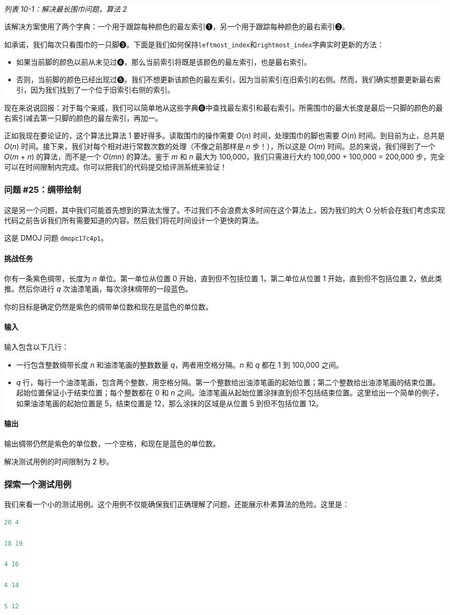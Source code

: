 *列表 10-1：解决最长围巾问题，算法 2*

该解决方案使用了两个字典：一个用于跟踪每种颜色的最左索引❶，另一个用于跟踪每种颜色的最右索引❷。

如承诺，我们每次只看围巾的一只脚❸。下面是我们如何保持`leftmost_index`和`rightmost_index`字典实时更新的方法：

+   如果当前脚的颜色以前从未见过❹，那么当前索引将既是该颜色的最左索引，也是最右索引。

+   否则，当前脚的颜色已经出现过❺。我们不想更新该颜色的最左索引，因为当前索引在旧索引的右侧。然而，我们确实想要更新最右索引，因为我们找到了一个位于旧索引右侧的索引。

现在来说说回报：对于每个亲戚，我们可以简单地从这些字典❻中查找最左索引和最右索引。所需围巾的最大长度是最后一只脚的颜色的最右索引减去第一只脚的颜色的最左索引，再加一。

正如我现在要论证的，这个算法比算法 1 要好得多。读取围巾的操作需要 *O*(*n*) 时间，处理围巾的脚也需要 *O*(*n*) 时间。到目前为止，总共是 *O*(*n*) 时间。接下来，我们对每个相对进行常数次数的处理（不像之前那样是 *n* 步！），所以这是 *O*(*m*) 时间。总的来说，我们得到了一个 *O*(*m* + *n*) 的算法，而不是一个 *O*(*mn*) 的算法。鉴于 *m* 和 *n* 最大为 100,000，我们只需进行大约 100,000 + 100,000 = 200,000 步，完全可以在时间限制内完成。你可以把我们的代码提交给评测系统来验证！

### 问题 #25：绸带绘制

这是另一个问题，其中我们可能首先想到的算法太慢了。不过我们不会浪费太多时间在这个算法上，因为我们的大 O 分析会在我们考虑实现代码之前告诉我们所有需要知道的内容。然后我们将花时间设计一个更快的算法。

这是 DMOJ 问题 `dmopc17c4p1`。

#### 挑战任务

你有一条紫色绸带，长度为 *n* 单位。第一单位从位置 0 开始，直到但不包括位置 1，第二单位从位置 1 开始，直到但不包括位置 2，依此类推。然后你进行 *q* 次油漆笔画，每次涂抹绸带的一段蓝色。

你的目标是确定仍然是紫色的绸带单位数和现在是蓝色的单位数。

#### 输入

输入包含以下几行：

+   一行包含整数绸带长度 *n* 和油漆笔画的整数数量 *q*，两者用空格分隔。*n* 和 *q* 都在 1 到 100,000 之间。

+   *q* 行，每行一个油漆笔画，包含两个整数，用空格分隔。第一个整数给出油漆笔画的起始位置；第二个整数给出油漆笔画的结束位置。起始位置保证小于结束位置；每个整数都在 0 和 *n* 之间。油漆笔画从起始位置涂抹直到但不包括结束位置。这里给出一个简单的例子，如果油漆笔画的起始位置是 5，结束位置是 12，那么涂抹的区域是从位置 5 到但不包括位置 12。

#### 输出

输出绸带仍然是紫色的单位数，一个空格，和现在是蓝色的单位数。

解决测试用例的时间限制为 2 秒。

### 探索一个测试用例

我们来看一个小的测试用例。这个用例不仅能确保我们正确理解了问题，还能展示朴素算法的危险。这里是：

```py
20 4

18 19

4 16

4 14

5 12
```
